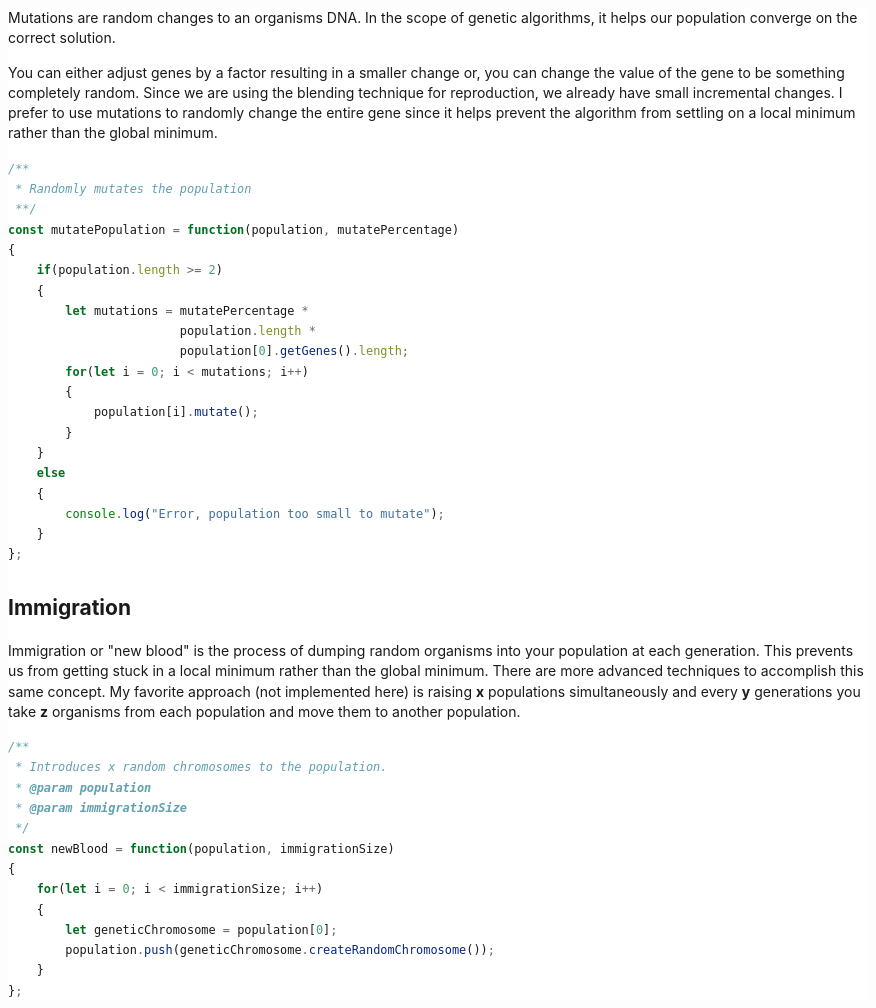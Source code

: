 Mutations are random changes to an organisms DNA.
In the scope of genetic algorithms, it helps our population converge on the correct solution.

You can either adjust genes by a factor resulting in a smaller change or, you can
change the value of the gene to be something completely random.
Since we are using the blending technique for reproduction, we already have small incremental changes.
I prefer to use mutations to randomly change the entire gene since it helps prevent the algorithm 
from settling on a local minimum rather than the global minimum. 


```javascript
/**
 * Randomly mutates the population
 **/
const mutatePopulation = function(population, mutatePercentage)
{
    if(population.length >= 2)
    {
        let mutations = mutatePercentage *
                        population.length *
                        population[0].getGenes().length;
        for(let i = 0; i < mutations; i++)
        {
            population[i].mutate();
        }
    }
    else
    {
        console.log("Error, population too small to mutate");
    }
};
```

## Immigration

Immigration or "new blood" is the process of dumping random organisms into your population at each generation.
This prevents us from getting stuck in a local minimum rather than the global minimum.
There are more advanced techniques to accomplish this same concept.
My favorite approach (not implemented here) is raising **x** populations simultaneously and every **y** generations
you take **z** organisms from each population and move them to another population. 

```javascript
/**
 * Introduces x random chromosomes to the population.
 * @param population
 * @param immigrationSize
 */
const newBlood = function(population, immigrationSize)
{
    for(let i = 0; i < immigrationSize; i++)
    {
        let geneticChromosome = population[0];
        population.push(geneticChromosome.createRandomChromosome());
    }
};
```
